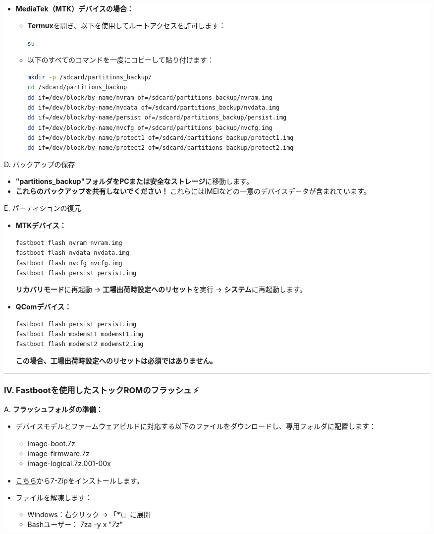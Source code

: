 - **MediaTek（MTK）デバイスの場合：**
  - **Termux**を開き、以下を使用してルートアクセスを許可します：
    ```sh
    su
    ```

  - 以下のすべてのコマンドを一度にコピーして貼り付けます：
    ```sh
    mkdir -p /sdcard/partitions_backup/
    cd /sdcard/partitions_backup
    dd if=/dev/block/by-name/nvram of=/sdcard/partitions_backup/nvram.img
    dd if=/dev/block/by-name/nvdata of=/sdcard/partitions_backup/nvdata.img
    dd if=/dev/block/by-name/persist of=/sdcard/partitions_backup/persist.img
    dd if=/dev/block/by-name/nvcfg of=/sdcard/partitions_backup/nvcfg.img
    dd if=/dev/block/by-name/protect1 of=/sdcard/partitions_backup/protect1.img
    dd if=/dev/block/by-name/protect2 of=/sdcard/partitions_backup/protect2.img
    ```

D. バックアップの保存
  - **"partitions_backup"**フォルダを**PCまたは安全なストレージ**に移動します。
  - **これらのバックアップを共有しないでください！** これらにはIMEIなどの一意のデバイスデータが含まれています。

E. パーティションの復元
 - **MTKデバイス：**
   ```sh
   fastboot flash nvram nvram.img
   fastboot flash nvdata nvdata.img
   fastboot flash nvcfg nvcfg.img
   fastboot flash persist persist.img
   ```
   **リカバリモード**に再起動 → **工場出荷時設定へのリセット**を実行 → **システム**に再起動します。

 - **QComデバイス：**
   ```sh
   fastboot flash persist persist.img
   fastboot flash modemst1 modemst1.img
   fastboot flash modemst2 modemst2.img
   ```
   **この場合、工場出荷時設定へのリセットは必須ではありません。**

---

### IV. Fastbootを使用したストックROMのフラッシュ ⚡

A. **フラッシュフォルダの準備：**
  - デバイスモデルとファームウェアビルドに対応する以下のファイルをダウンロードし、専用フォルダに配置します：
    - image-boot.7z
    - image-firmware.7z
    - image-logical.7z.001-00x

  - [こちら](https://www.7-zip.org/)から7-Zipをインストールします。
  - ファイルを解凍します：
    - Windows：右クリック → 「*\\」に展開
    - Bashユーザー：
      7za -y x "*7z*"

